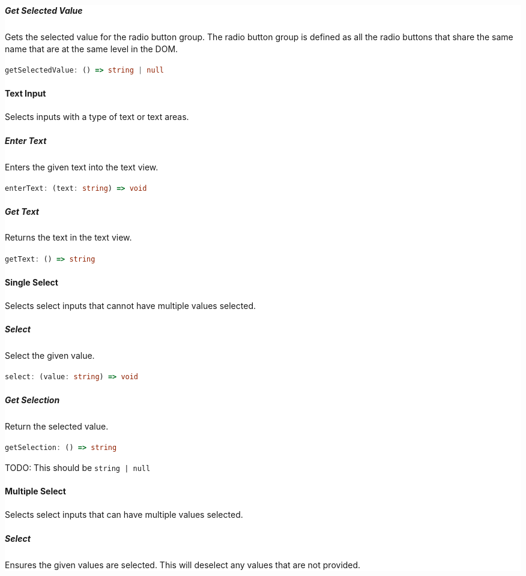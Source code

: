 ##### Get Selected Value

Gets the selected value for the radio button group. The radio button group is
defined as all the radio buttons that share the same name that are at the same
level in the DOM.

```typescript
getSelectedValue: () => string | null
```

#### Text Input

Selects inputs with a type of text or text areas.

##### Enter Text

Enters the given text into the text view.

```typescript
enterText: (text: string) => void
```

##### Get Text

Returns the text in the text view.

```typescript
getText: () => string
```

#### Single Select

Selects select inputs that cannot have multiple values selected.

##### Select

Select the given value.

```typescript
select: (value: string) => void
```

##### Get Selection

Return the selected value.

```typescript
getSelection: () => string
```

TODO: This should be `string | null`

#### Multiple Select

Selects select inputs that can have multiple values selected.

##### Select

Ensures the given values are selected. This will deselect any values that are
not provided.
